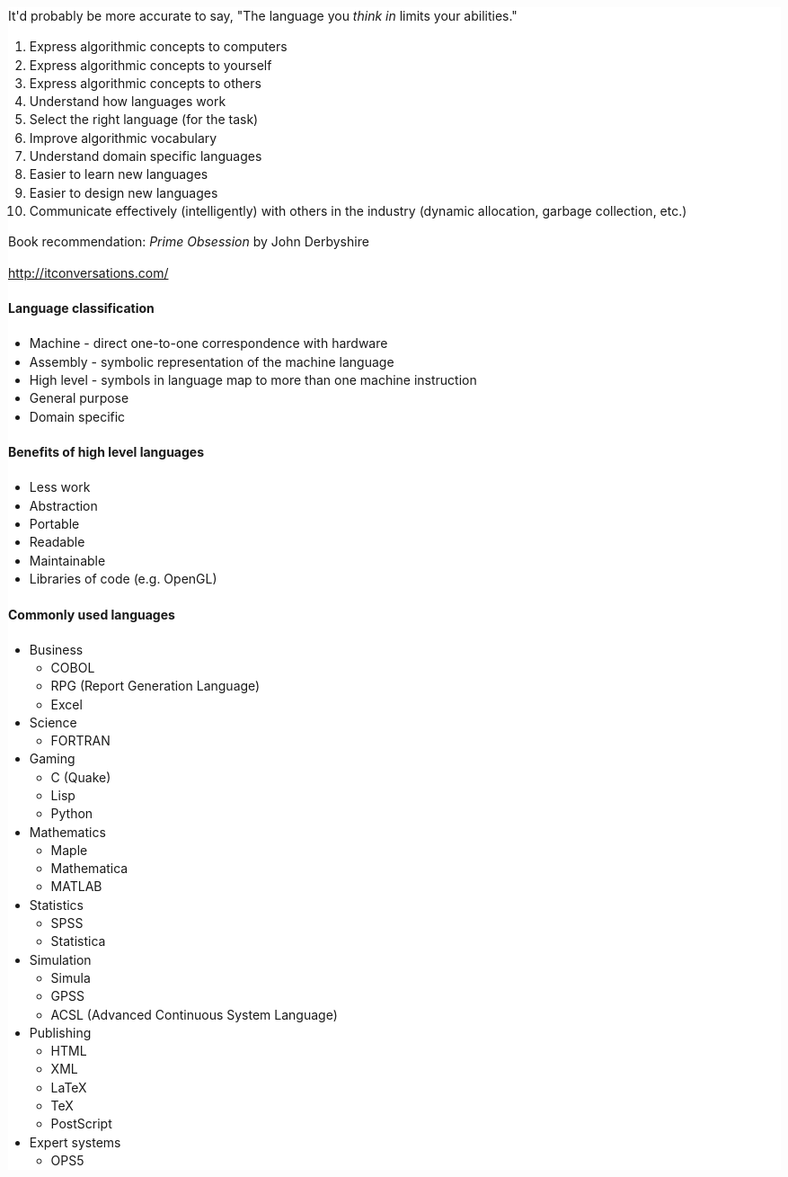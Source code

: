 It'd probably be more accurate to say, "The language you _think in_ limits your abilities."

1. Express algorithmic concepts to computers
2. Express algorithmic concepts to yourself
3. Express algorithmic concepts to others
4. Understand how languages work
5. Select the right language (for the task)
6. Improve algorithmic vocabulary
7. Understand domain specific languages
8. Easier to learn new languages
9. Easier to design new languages
10. Communicate effectively (intelligently) with others in the industry (dynamic allocation, garbage collection, etc.)

Book recommendation: _Prime Obsession_ by John Derbyshire

<http://itconversations.com/>

#### Language classification ####

* Machine - direct one-to-one correspondence with hardware
* Assembly - symbolic representation of the machine language
* High level - symbols in language map to more than one machine instruction
* General purpose
* Domain specific

#### Benefits of high level languages ####

* Less work
* Abstraction
* Portable
* Readable
* Maintainable
* Libraries of code (e.g. OpenGL)

#### Commonly used languages ####

* Business
	* COBOL
	* RPG (Report Generation Language)
	* Excel
* Science
	* FORTRAN
* Gaming
	* C (Quake)
	* Lisp
	* Python
* Mathematics
	* Maple
	* Mathematica
	* MATLAB
* Statistics
	* SPSS
	* Statistica
* Simulation
	* Simula
	* GPSS
	* ACSL (Advanced Continuous System Language)
* Publishing
	* HTML
	* XML
	* LaTeX
	* TeX
	* PostScript
* Expert systems
	* OPS5